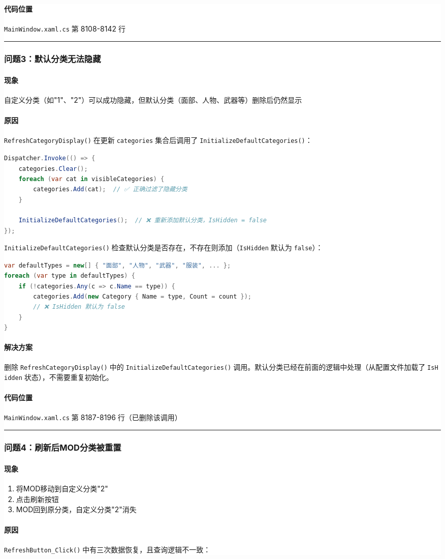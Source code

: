 #### 代码位置
`MainWindow.xaml.cs` 第 8108-8142 行

---

### 问题3：默认分类无法隐藏

#### 现象
自定义分类（如"1"、"2"）可以成功隐藏，但默认分类（面部、人物、武器等）删除后仍然显示

#### 原因
`RefreshCategoryDisplay()` 在更新 `categories` 集合后调用了 `InitializeDefaultCategories()`：
```csharp
Dispatcher.Invoke(() => {
    categories.Clear();
    foreach (var cat in visibleCategories) {
        categories.Add(cat);  // ✅ 正确过滤了隐藏分类
    }

    InitializeDefaultCategories();  // ❌ 重新添加默认分类，IsHidden = false
});
```

`InitializeDefaultCategories()` 检查默认分类是否存在，不存在则添加（`IsHidden` 默认为 `false`）：
```csharp
var defaultTypes = new[] { "面部", "人物", "武器", "服装", ... };
foreach (var type in defaultTypes) {
    if (!categories.Any(c => c.Name == type)) {
        categories.Add(new Category { Name = type, Count = count });
        // ❌ IsHidden 默认为 false
    }
}
```

#### 解决方案
删除 `RefreshCategoryDisplay()` 中的 `InitializeDefaultCategories()` 调用。默认分类已经在前面的逻辑中处理（从配置文件加载了 `IsHidden` 状态），不需要重复初始化。

#### 代码位置
`MainWindow.xaml.cs` 第 8187-8196 行（已删除该调用）

---

### 问题4：刷新后MOD分类被重置

#### 现象
1. 将MOD移动到自定义分类"2"
2. 点击刷新按钮
3. MOD回到原分类，自定义分类"2"消失

#### 原因
`RefreshButton_Click()` 中有三次数据恢复，且查询逻辑不一致：
